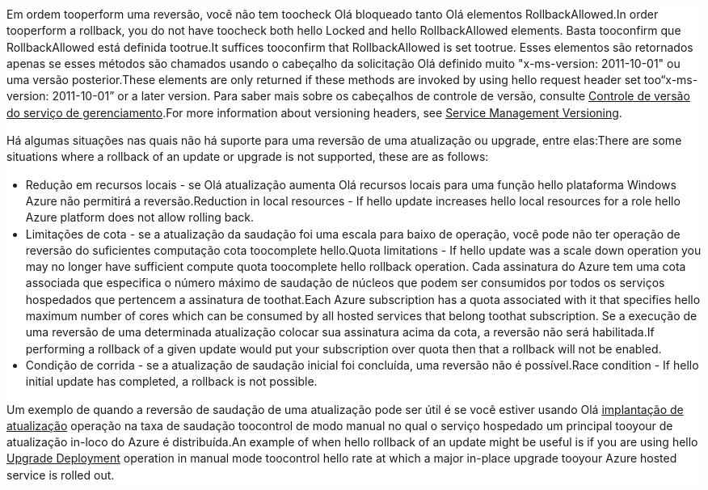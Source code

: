   <span data-ttu-id="3896d-255">Em ordem tooperform uma reversão, você não tem toocheck Olá bloqueado tanto Olá elementos RollbackAllowed.</span><span class="sxs-lookup"><span data-stu-id="3896d-255">In order tooperform a rollback, you do not have toocheck both hello Locked and hello RollbackAllowed elements.</span></span> <span data-ttu-id="3896d-256">Basta tooconfirm que RollbackAllowed está definida tootrue.</span><span class="sxs-lookup"><span data-stu-id="3896d-256">It suffices tooconfirm that RollbackAllowed is set tootrue.</span></span> <span data-ttu-id="3896d-257">Esses elementos são retornados apenas se esses métodos são chamados usando o cabeçalho da solicitação Olá definido muito "x-ms-version: 2011-10-01" ou uma versão posterior.</span><span class="sxs-lookup"><span data-stu-id="3896d-257">These elements are only returned if these methods are invoked by using hello request header set too“x-ms-version: 2011-10-01” or a later version.</span></span> <span data-ttu-id="3896d-258">Para saber mais sobre os cabeçalhos de controle de versão, consulte [Controle de versão do serviço de gerenciamento](https://msdn.microsoft.com/library/azure/gg592580.aspx).</span><span class="sxs-lookup"><span data-stu-id="3896d-258">For more information about versioning headers, see [Service Management Versioning](https://msdn.microsoft.com/library/azure/gg592580.aspx).</span></span>

<span data-ttu-id="3896d-259">Há algumas situações nas quais não há suporte para uma reversão de uma atualização ou upgrade, entre elas:</span><span class="sxs-lookup"><span data-stu-id="3896d-259">There are some situations where a rollback of an update or upgrade is not supported, these are as follows:</span></span>

* <span data-ttu-id="3896d-260">Redução em recursos locais - se Olá atualização aumenta Olá recursos locais para uma função hello plataforma Windows Azure não permitirá a reversão.</span><span class="sxs-lookup"><span data-stu-id="3896d-260">Reduction in local resources - If hello update increases hello local resources for a role hello Azure platform does not allow rolling back.</span></span>
* <span data-ttu-id="3896d-261">Limitações de cota - se a atualização da saudação foi uma escala para baixo de operação, você pode não ter operação de reversão do suficientes computação cota toocomplete hello.</span><span class="sxs-lookup"><span data-stu-id="3896d-261">Quota limitations - If hello update was a scale down operation you may no longer have sufficient compute quota toocomplete hello rollback operation.</span></span> <span data-ttu-id="3896d-262">Cada assinatura do Azure tem uma cota associada que especifica o número máximo de saudação de núcleos que podem ser consumidos por todos os serviços hospedados que pertencem a assinatura de toothat.</span><span class="sxs-lookup"><span data-stu-id="3896d-262">Each Azure subscription has a quota associated with it that specifies hello maximum number of cores which can be consumed by all hosted services that belong toothat subscription.</span></span> <span data-ttu-id="3896d-263">Se a execução de uma reversão de uma determinada atualização colocar sua assinatura acima da cota, a reversão não será habilitada.</span><span class="sxs-lookup"><span data-stu-id="3896d-263">If performing a rollback of a given update would put your subscription over quota then that a rollback will not be enabled.</span></span>
* <span data-ttu-id="3896d-264">Condição de corrida - se a atualização de saudação inicial foi concluída, uma reversão não é possível.</span><span class="sxs-lookup"><span data-stu-id="3896d-264">Race condition - If hello initial update has completed, a rollback is not possible.</span></span>

<span data-ttu-id="3896d-265">Um exemplo de quando a reversão de saudação de uma atualização pode ser útil é se você estiver usando Olá [implantação de atualização](https://msdn.microsoft.com/library/azure/ee460793.aspx) operação na taxa de saudação toocontrol de modo manual no qual o serviço hospedado um principal tooyour de atualização in-loco do Azure é distribuída.</span><span class="sxs-lookup"><span data-stu-id="3896d-265">An example of when hello rollback of an update might be useful is if you are using hello [Upgrade Deployment](https://msdn.microsoft.com/library/azure/ee460793.aspx) operation in manual mode toocontrol hello rate at which a major in-place upgrade tooyour Azure hosted service is rolled out.</span></span>
